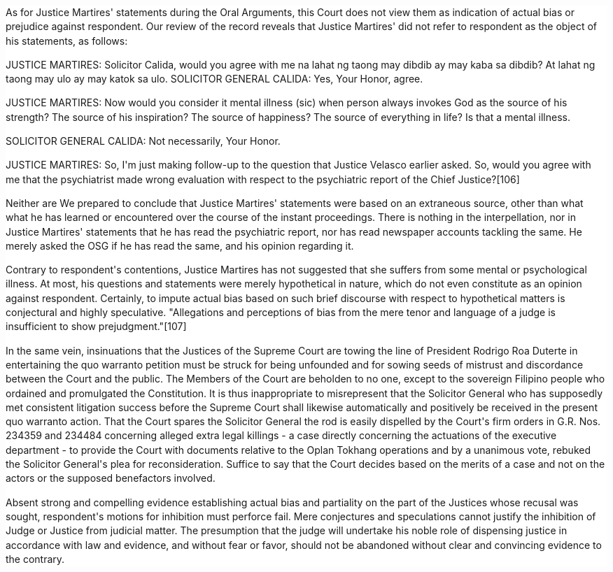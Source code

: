 As for Justice Martires' statements during the Oral Arguments, this Court does not view them as indication of actual bias or prejudice against respondent. Our review of the record reveals that Justice Martires' did not refer to respondent as the object of his statements, as follows:

JUSTICE MARTIRES:
Solicitor Calida, would you agree with me na lahat ng taong may dibdib ay may kaba sa dibdib? At lahat ng taong may ulo ay may katok sa ulo.
SOLICITOR GENERAL CALIDA:
Yes, Your Honor, agree.

JUSTICE MARTIRES:
Now would you consider it mental illness (sic) when person always invokes God as the source of his strength? The source of his inspiration? The source of happiness? The source of everything in life? Is that a mental illness.

SOLICITOR GENERAL CALIDA:
Not necessarily, Your Honor.

JUSTICE MARTIRES:
So, I'm just making follow-up to the question that Justice Velasco earlier asked. So, would you agree with me that the psychiatrist made wrong evaluation with respect to the psychiatric report of the Chief Justice?[106]

Neither are We prepared to conclude that Justice Martires' statements were based on an extraneous source, other than what what he has learned or encountered over the course of the instant proceedings. There is nothing in the interpellation, nor in Justice Martires' statements that he has read the psychiatric report, nor has read newspaper accounts tackling the same. He merely asked the OSG if he has read the same, and his opinion regarding it.

Contrary to respondent's contentions, Justice Martires has not suggested that she suffers from some mental or psychological illness. At most, his questions and statements were merely hypothetical in nature, which do not even constitute as an opinion against respondent. Certainly, to impute actual bias based on such brief discourse with respect to hypothetical matters is conjectural and highly speculative. "Allegations and perceptions of bias from the mere tenor and language of a judge is insufficient to show prejudgment."[107]

In the same vein, insinuations that the Justices of the Supreme Court are towing the line of President Rodrigo Roa Duterte in entertaining the quo warranto petition must be struck for being unfounded and for sowing seeds of mistrust and discordance between the Court and the public. The Members of the Court are beholden to no one, except to the sovereign Filipino people who ordained and promulgated the Constitution. It is thus inappropriate to misrepresent that the Solicitor General who has supposedly met consistent litigation success before the Supreme Court shall likewise automatically and positively be received in the present quo warranto action. That the Court spares the Solicitor General the rod is easily dispelled by the Court's firm orders in G.R. Nos. 234359 and 234484 concerning alleged extra legal killings - a case directly concerning the actuations of the executive department - to provide the Court with documents relative to the Oplan Tokhang operations and by a unanimous vote, rebuked the Solicitor General's plea for reconsideration. Suffice to say that the Court decides based on the merits of a case and not on the actors or the supposed benefactors involved.

Absent strong and compelling evidence establishing actual bias and partiality on the part of the Justices whose recusal was sought, respondent's motions for inhibition must perforce fail. Mere conjectures and speculations cannot justify the inhibition of Judge or Justice from judicial matter. The presumption that the judge will undertake his noble role of dispensing justice in accordance with law and evidence, and without fear or favor, should not be abandoned without clear and convincing evidence to the contrary.

